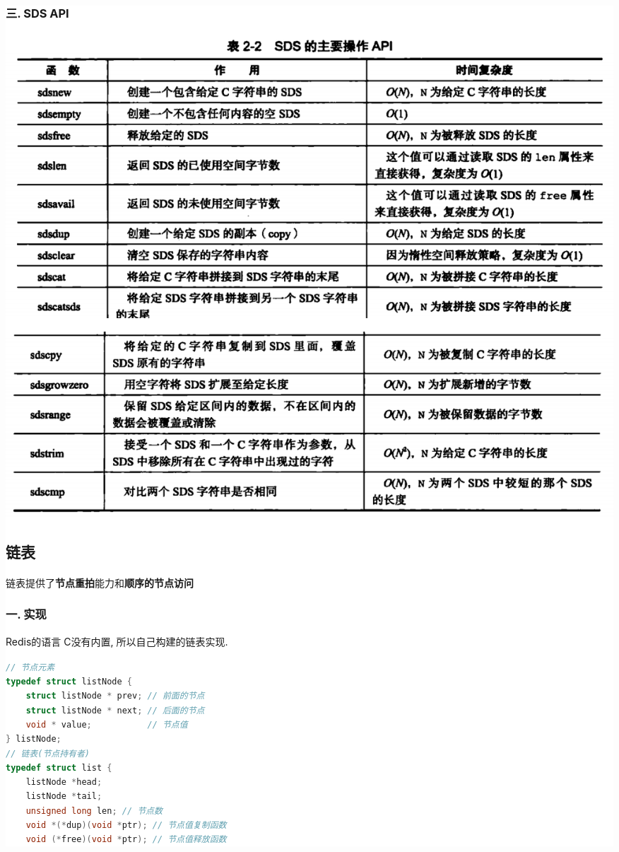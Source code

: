 ### 三. SDS API

![1568527214202](Redis设计与实现-第一部分-数据结构与对象.assets/1568527214202.png)

![1568527231941](Redis设计与实现-第一部分-数据结构与对象.assets/1568527231941.png)





## 链表

链表提供了**节点重拍**能力和**顺序的节点访问**

### 一. 实现

Redis的语言 C没有内置, 所以自己构建的链表实现.

```c
// 节点元素
typedef struct listNode {
    struct listNode * prev; // 前面的节点
    struct listNode * next; // 后面的节点
    void * value;           // 节点值
} listNode;
// 链表(节点持有者)
typedef struct list {
    listNode *head; 
    listNode *tail;
    unsigned long len; // 节点数
    void *(*dup)(void *ptr); // 节点值复制函数
    void (*free)(void *ptr); // 节点值释放函数
```